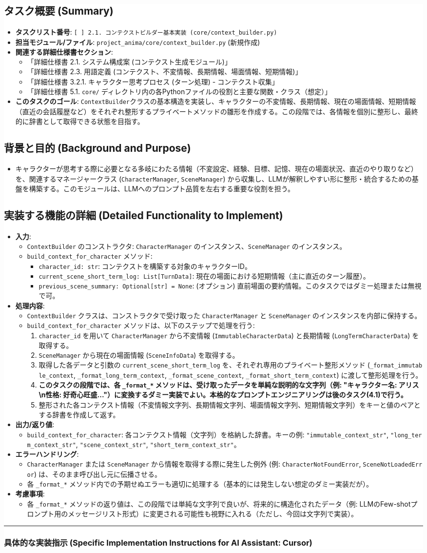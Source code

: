  ## タスク概要 (Summary)

* **タスクリスト番号**: `[ ] 2.1. コンテクストビルダー基本実装 (core/context_builder.py)`
* **担当モジュール/ファイル**: `project_anima/core/context_builder.py` (新規作成)
* **関連する詳細仕様書セクション**:
    * 「詳細仕様書 2.1. システム構成案 (コンテクスト生成モジュール)」
    * 「詳細仕様書 2.3. 用語定義 (コンテクスト、不変情報、長期情報、場面情報、短期情報)」
    * 「詳細仕様書 3.2.1. キャラクター思考プロセス (ターン処理) - コンテクスト収集」
    * 「詳細仕様書 5.1. `core/` ディレクトリ内の各Pythonファイルの役割と主要な関数・クラス（想定）」
* **このタスクのゴール**: `ContextBuilder`クラスの基本構造を実装し、キャラクターの不変情報、長期情報、現在の場面情報、短期情報（直近の会話履歴など）をそれぞれ整形するプライベートメソッドの雛形を作成する。この段階では、各情報を個別に整形し、最終的に辞書として取得できる状態を目指す。

## 背景と目的 (Background and Purpose)

* キャラクターが思考する際に必要となる多岐にわたる情報（不変設定、経験、目標、記憶、現在の場面状況、直近のやり取りなど）を、関連するマネージャークラス (`CharacterManager`, `SceneManager`) から収集し、LLMが解釈しやすい形に整形・統合するための基盤を構築する。このモジュールは、LLMへのプロンプト品質を左右する重要な役割を担う。

## 実装する機能の詳細 (Detailed Functionality to Implement)

* **入力**:
    * `ContextBuilder` のコンストラクタ: `CharacterManager` のインスタンス、`SceneManager` のインスタンス。
    * `build_context_for_character` メソッド:
        * `character_id: str`: コンテクストを構築する対象のキャラクターID。
        * `current_scene_short_term_log: List[TurnData]`: 現在の場面における短期情報（主に直近のターン履歴）。
        * `previous_scene_summary: Optional[str] = None`: (オプション) 直前場面の要約情報。このタスクではダミー処理または無視で可。
* **処理内容**:
    * `ContextBuilder` クラスは、コンストラクタで受け取った `CharacterManager` と `SceneManager` のインスタンスを内部に保持する。
    * `build_context_for_character` メソッドは、以下のステップで処理を行う:
        1.  `character_id` を用いて `CharacterManager` から不変情報 (`ImmutableCharacterData`) と長期情報 (`LongTermCharacterData`) を取得する。
        2.  `SceneManager` から現在の場面情報 (`SceneInfoData`) を取得する。
        3.  取得した各データと引数の `current_scene_short_term_log` を、それぞれ専用のプライベート整形メソッド (`_format_immutable_context`, `_format_long_term_context`, `_format_scene_context`, `_format_short_term_context`) に渡して整形処理を行う。
        4.  **このタスクの段階では、各 `_format_*` メソッドは、受け取ったデータを単純な説明的な文字列（例: "キャラクター名: アリス\n性格: 好奇心旺盛..."）に変換するダミー実装でよい。本格的なプロンプトエンジニアリングは後のタスク(4.1)で行う。**
        5.  整形された各コンテクスト情報（不変情報文字列、長期情報文字列、場面情報文字列、短期情報文字列）をキーと値のペアとする辞書を作成して返す。
* **出力/返り値**:
    * `build_context_for_character`: 各コンテクスト情報（文字列）を格納した辞書。キーの例: `"immutable_context_str"`, `"long_term_context_str"`, `"scene_context_str"`, `"short_term_context_str"`。
* **エラーハンドリング**:
    * `CharacterManager` または `SceneManager` から情報を取得する際に発生した例外 (例: `CharacterNotFoundError`, `SceneNotLoadedError`) は、そのまま呼び出し元に伝播させる。
    * 各 `_format_*` メソッド内での予期せぬエラーも適切に処理する（基本的には発生しない想定のダミー実装だが）。
* **考慮事項**:
    * 各 `_format_*` メソッドの返り値は、この段階では単純な文字列で良いが、将来的に構造化されたデータ（例: LLMのFew-shotプロンプト用のメッセージリスト形式）に変更される可能性も視野に入れる（ただし、今回は文字列で実装）。

---

### 具体的な実装指示 (Specific Implementation Instructions for AI Assistant: Cursor)
